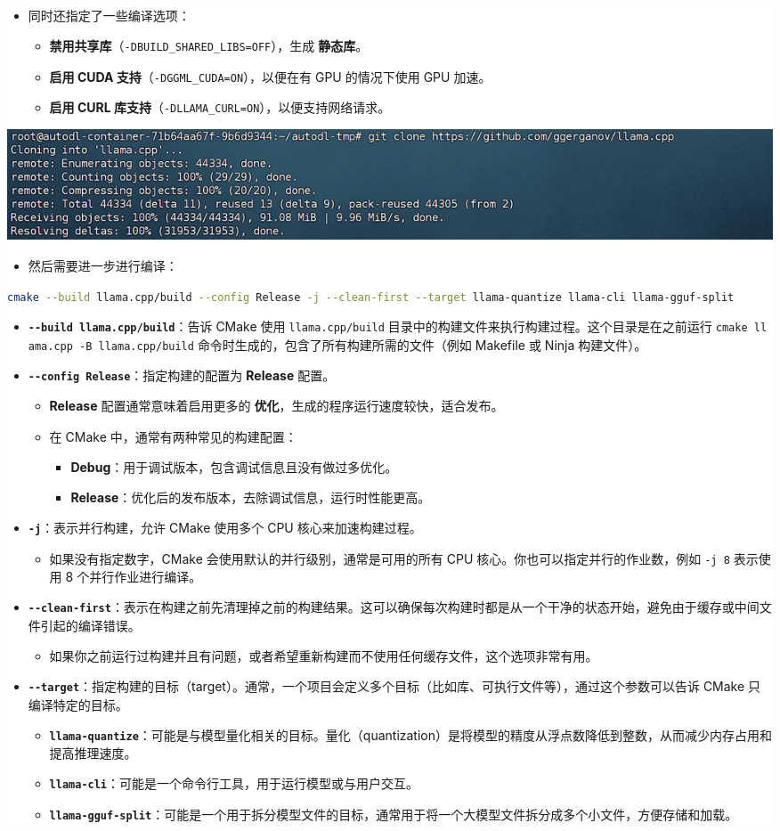 * 同时还指定了一些编译选项：

  * **禁用共享库**（`-DBUILD_SHARED_LIBS=OFF`），生成 **静态库**。

  * **启用 CUDA 支持**（`-DGGML_CUDA=ON`），以便在有 GPU 的情况下使用 GPU 加速。

  * **启用 CURL 库支持**（`-DLLAMA_CURL=ON`），以便支持网络请求。

![](images/a01d2932-be17-4c58-9402-10e39ee08588.png)

* 然后需要进一步进行编译：

```bash
cmake --build llama.cpp/build --config Release -j --clean-first --target llama-quantize llama-cli llama-gguf-split
```

* **`--build llama.cpp/build`**：告诉 CMake 使用 `llama.cpp/build` 目录中的构建文件来执行构建过程。这个目录是在之前运行 `cmake llama.cpp -B llama.cpp/build` 命令时生成的，包含了所有构建所需的文件（例如 Makefile 或 Ninja 构建文件）。

* **`--config Release`**：指定构建的配置为 **Release** 配置。

  * **Release** 配置通常意味着启用更多的 **优化**，生成的程序运行速度较快，适合发布。

  * 在 CMake 中，通常有两种常见的构建配置：

    * **Debug**：用于调试版本，包含调试信息且没有做过多优化。

    * **Release**：优化后的发布版本，去除调试信息，运行时性能更高。

* **`-j`**：表示并行构建，允许 CMake 使用多个 CPU 核心来加速构建过程。

  * 如果没有指定数字，CMake 会使用默认的并行级别，通常是可用的所有 CPU 核心。你也可以指定并行的作业数，例如 `-j 8` 表示使用 8 个并行作业进行编译。

* **`--clean-first`**：表示在构建之前先清理掉之前的构建结果。这可以确保每次构建时都是从一个干净的状态开始，避免由于缓存或中间文件引起的编译错误。

  * 如果你之前运行过构建并且有问题，或者希望重新构建而不使用任何缓存文件，这个选项非常有用。

* **`--target`**：指定构建的目标（target）。通常，一个项目会定义多个目标（比如库、可执行文件等），通过这个参数可以告诉 CMake 只编译特定的目标。

  * **`llama-quantize`**：可能是与模型量化相关的目标。量化（quantization）是将模型的精度从浮点数降低到整数，从而减少内存占用和提高推理速度。

  * **`llama-cli`**：可能是一个命令行工具，用于运行模型或与用户交互。

  * **`llama-gguf-split`**：可能是一个用于拆分模型文件的目标，通常用于将一个大模型文件拆分成多个小文件，方便存储和加载。
